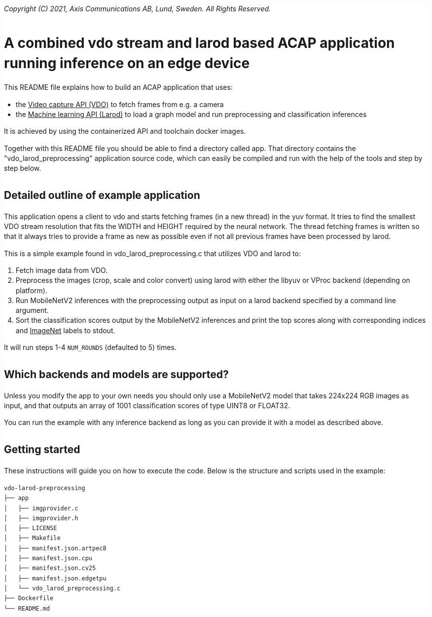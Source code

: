 *Copyright (C) 2021, Axis Communications AB, Lund, Sweden. All Rights Reserved.*

# A combined vdo stream and larod based ACAP application running inference on an edge device

This README file explains how to build an ACAP application that uses:

- the [Video capture API (VDO)](https://help.axis.com/acap-3-developer-guide#video-capture-api) to fetch frames from e.g. a camera
- the [Machine learning API (Larod)](https://help.axis.com/acap-3-developer-guide#machine-learning-api) to load a graph model and run preprocessing and classification inferences

It is achieved by using the containerized API and toolchain docker images.

Together with this README file you should be able to find a directory called app. That directory contains the "vdo_larod_preprocessing" application source code, which can easily be compiled and run with the help of the tools and step by step below.

## Detailed outline of example application

This application opens a client to vdo and starts fetching frames (in a new thread) in the yuv format. It tries to find the smallest VDO stream resolution that fits the WIDTH and HEIGHT required by the neural network. The thread fetching frames is written so that it always tries to provide a frame as new as possible even if not all previous frames have been processed by larod.

This is a simple example found in vdo_larod_preprocessing.c that utilizes VDO and larod to:

1. Fetch image data from VDO.
2. Preprocess the images (crop, scale and color convert) using larod with either the libyuv or VProc backend (depending on platform).
3. Run MobileNetV2 inferences with the preprocessing output as input on a larod backend specified by a command line argument.
4. Sort the classification scores output by the MobileNetV2 inferences and print the top scores along with corresponding indices and [ImageNet][1] labels to stdout.

It will run steps 1-4 `NUM_ROUNDS` (defaulted to 5) times.

## Which backends and models are supported?

Unless you modify the app to your own needs you should only use a MobileNetV2 model that takes 224x224 RGB images as input, and that outputs an array of 1001 classification scores of type UINT8 or FLOAT32.

You can run the example with any inference backend as long as you can provide it with a model as described above.

## Getting started

These instructions will guide you on how to execute the code. Below is the structure and scripts used in the example:

```sh
vdo-larod-preprocessing
├── app
│   ├── imgprovider.c
│   ├── imgprovider.h
│   ├── LICENSE
│   ├── Makefile
│   ├── manifest.json.artpec8
│   ├── manifest.json.cpu
│   ├── manifest.json.cv25
│   ├── manifest.json.edgetpu
│   └── vdo_larod_preprocessing.c
├── Dockerfile
└── README.md
```


[1]: http://www.image-net.org/